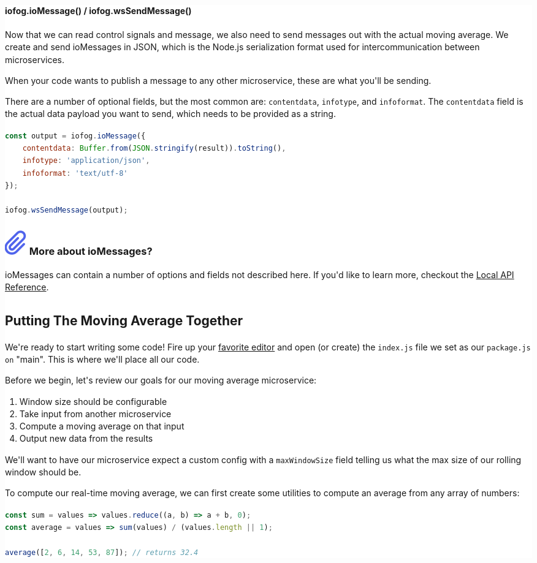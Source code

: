 #### iofog.ioMessage() / iofog.wsSendMessage()

Now that we can read control signals and message, we also need to send messages out with the actual moving average. We create and send ioMessages in JSON, which is the Node.js serialization format used for intercommunication between microservices.

When your code wants to publish a message to any other microservice, these are what you'll be sending.

There are a number of optional fields, but the most common are: `contentdata`, `infotype`, and `infoformat`. The `contentdata` field is the actual data payload you want to send, which needs to be provided as a string.

```js
const output = iofog.ioMessage({
    contentdata: Buffer.from(JSON.stringify(result)).toString(),
    infotype: 'application/json',
    infoformat: 'text/utf-8'
});

iofog.wsSendMessage(output);
```

<aside class="notifications note">
  <h3><img src="/images/icos/ico-note.svg" alt=""> More about ioMessages?</h3>
  <p>ioMessages can contain a number of options and fields not described here. If you'd like to learn more, checkout the <a href="../agents/local-api.html#iomessages">Local API Reference</a>.</p>
</aside>

## Putting The Moving Average Together

We're ready to start writing some code! Fire up your [favorite editor](https://vim-adventures.com/) and open (or create) the `index.js` file we set as our `package.json` "main". This is where we'll place all our code.

Before we begin, let's review our goals for our moving average microservice:

1. Window size should be configurable
2. Take input from another microservice
3. Compute a moving average on that input
4. Output new data from the results

We'll want to have our microservice expect a custom config with a `maxWindowSize` field telling us what the max size of our rolling window should be.

To compute our real-time moving average, we can first create some utilities to compute an average from any array of numbers:

```js
const sum = values => values.reduce((a, b) => a + b, 0);
const average = values => sum(values) / (values.length || 1);

average([2, 6, 14, 53, 87]); // returns 32.4
```
